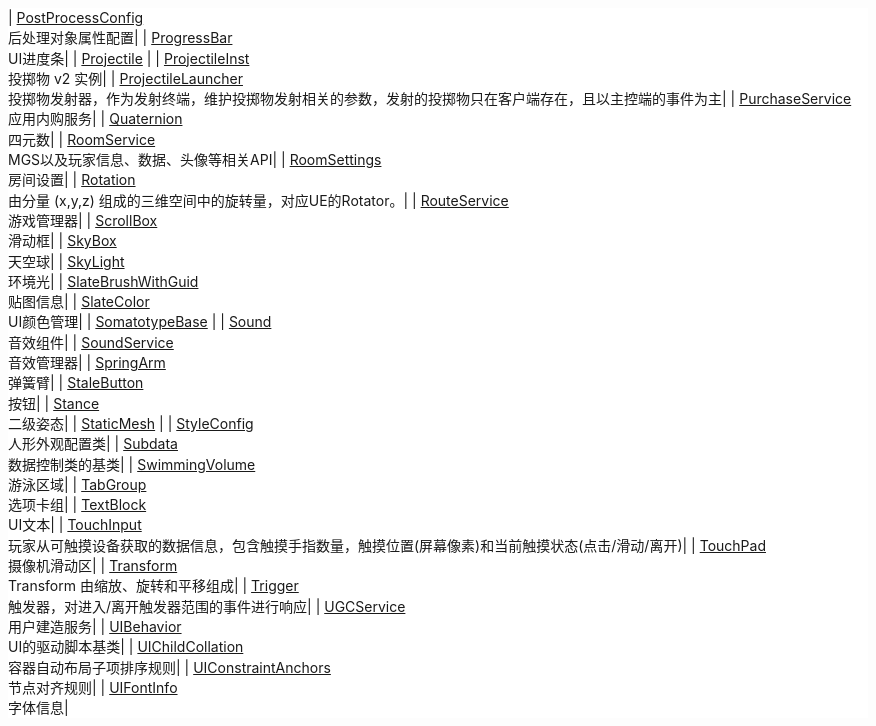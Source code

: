 | [PostProcessConfig](../classes/mw.PostProcessConfig.md) <br> 后处理对象属性配置|
| [ProgressBar](../classes/mw.ProgressBar.md) <br> UI进度条|
| [Projectile](../classes/Core.mw.Projectile.md) |
| [ProjectileInst](../classes/mw.ProjectileInst.md) <br> 投掷物 v2 实例|
| [ProjectileLauncher](../classes/mw.ProjectileLauncher.md) <br> 投掷物发射器，作为发射终端，维护投掷物发射相关的参数，发射的投掷物只在客户端存在，且以主控端的事件为主|
| [PurchaseService](../classes/mw.PurchaseService.md) <br> 应用内购服务|
| [Quaternion](../classes/mw.Quaternion.md) <br> 四元数|
| [RoomService](../classes/mw.RoomService.md) <br> MGS以及玩家信息、数据、头像等相关API|
| [RoomSettings](../classes/mw.RoomSettings.md) <br> 房间设置|
| [Rotation](../classes/mw.Rotation.md) <br> 由分量 (x,y,z) 组成的三维空间中的旋转量，对应UE的Rotator。|
| [RouteService](../classes/mw.RouteService.md) <br> 游戏管理器|
| [ScrollBox](../classes/mw.ScrollBox.md) <br> 滑动框|
| [SkyBox](../classes/mw.SkyBox.md) <br> 天空球|
| [SkyLight](../classes/mw.SkyLight.md) <br> 环境光|
| [SlateBrushWithGuid](../classes/mw.SlateBrushWithGuid.md) <br> 贴图信息|
| [SlateColor](../classes/mw.SlateColor.md) <br> UI颜色管理|
| [SomatotypeBase](../classes/Core.mw.SomatotypeBase.md) |
| [Sound](../classes/mw.Sound.md) <br> 音效组件|
| [SoundService](../classes/mw.SoundService.md) <br> 音效管理器|
| [SpringArm](../classes/mw.SpringArm.md) <br> 弹簧臂|
| [StaleButton](../classes/mw.StaleButton.md) <br> 按钮|
| [Stance](../classes/mw.Stance.md) <br> 二级姿态|
| [StaticMesh](../classes/Core.mw.StaticMesh.md) |
| [StyleConfig](../classes/mw.StyleConfig.md) <br> 人形外观配置类|
| [Subdata](../classes/mw.Subdata.md) <br> 数据控制类的基类|
| [SwimmingVolume](../classes/mw.SwimmingVolume.md) <br> 游泳区域|
| [TabGroup](../classes/mw.TabGroup.md) <br> 选项卡组|
| [TextBlock](../classes/mw.TextBlock.md) <br> UI文本|
| [TouchInput](../classes/mw.TouchInput.md) <br> 玩家从可触摸设备获取的数据信息，包含触摸手指数量，触摸位置(屏幕像素)和当前触摸状态(点击/滑动/离开)|
| [TouchPad](../classes/mw.TouchPad.md) <br> 摄像机滑动区|
| [Transform](../classes/mw.Transform.md) <br> Transform 由缩放、旋转和平移组成|
| [Trigger](../classes/mw.Trigger.md) <br> 触发器，对进入/离开触发器范围的事件进行响应|
| [UGCService](../classes/mw.UGCService.md) <br> 用户建造服务|
| [UIBehavior](../classes/mw.UIBehavior.md) <br> UI的驱动脚本基类|
| [UIChildCollation](../classes/mw.UIChildCollation.md) <br> 容器自动布局子项排序规则|
| [UIConstraintAnchors](../classes/mw.UIConstraintAnchors.md) <br> 节点对齐规则|
| [UIFontInfo](../classes/mw.UIFontInfo.md) <br> 字体信息|